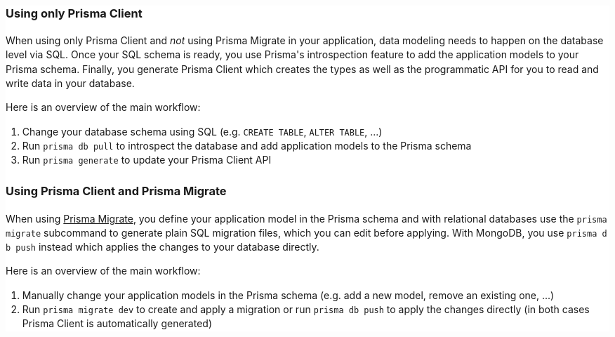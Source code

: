 ### Using only Prisma Client

When using only Prisma Client and _not_ using Prisma Migrate in your application, data modeling needs to happen on the database level via SQL. Once your SQL schema is ready, you use Prisma's introspection feature to add the application models to your Prisma schema. Finally, you generate Prisma Client which creates the types as well as the programmatic API for you to read and write data in your database.

Here is an overview of the main workflow:

1. Change your database schema using SQL (e.g. `CREATE TABLE`, `ALTER TABLE`, ...)
1. Run `prisma db pull` to introspect the database and add application models to the Prisma schema
1. Run `prisma generate` to update your Prisma Client API

### Using Prisma Client and Prisma Migrate

When using [Prisma Migrate](/orm/prisma-migrate), you define your application model in the Prisma schema and with relational databases use the `prisma migrate` subcommand to generate plain SQL migration files, which you can edit before applying. With MongoDB, you use `prisma db push` instead which applies the changes to your database directly.

Here is an overview of the main workflow:

1. Manually change your application models in the Prisma schema (e.g. add a new model, remove an existing one, ...)
1. Run `prisma migrate dev` to create and apply a migration or run `prisma db push` to apply the changes directly (in both cases Prisma Client is automatically generated)
